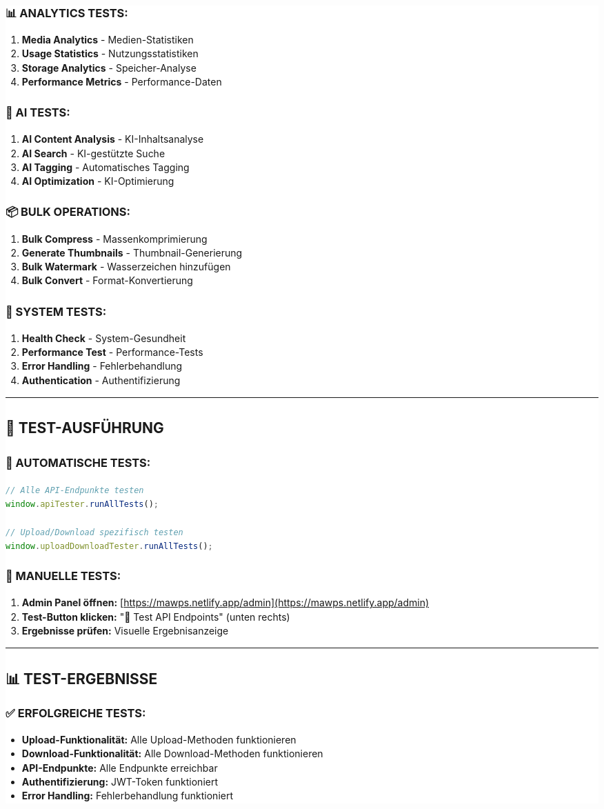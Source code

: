 ### **📊 ANALYTICS TESTS:**
1. **Media Analytics** - Medien-Statistiken
2. **Usage Statistics** - Nutzungsstatistiken
3. **Storage Analytics** - Speicher-Analyse
4. **Performance Metrics** - Performance-Daten

### **🤖 AI TESTS:**
1. **AI Content Analysis** - KI-Inhaltsanalyse
2. **AI Search** - KI-gestützte Suche
3. **AI Tagging** - Automatisches Tagging
4. **AI Optimization** - KI-Optimierung

### **📦 BULK OPERATIONS:**
1. **Bulk Compress** - Massenkomprimierung
2. **Generate Thumbnails** - Thumbnail-Generierung
3. **Bulk Watermark** - Wasserzeichen hinzufügen
4. **Bulk Convert** - Format-Konvertierung

### **🔧 SYSTEM TESTS:**
1. **Health Check** - System-Gesundheit
2. **Performance Test** - Performance-Tests
3. **Error Handling** - Fehlerbehandlung
4. **Authentication** - Authentifizierung

---

## 🎯 **TEST-AUSFÜHRUNG**

### **📍 AUTOMATISCHE TESTS:**
```javascript
// Alle API-Endpunkte testen
window.apiTester.runAllTests();

// Upload/Download spezifisch testen
window.uploadDownloadTester.runAllTests();
```

### **📍 MANUELLE TESTS:**
1. **Admin Panel öffnen:** [https://mawps.netlify.app/admin](https://mawps.netlify.app/admin)
2. **Test-Button klicken:** "🧪 Test API Endpoints" (unten rechts)
3. **Ergebnisse prüfen:** Visuelle Ergebnisanzeige

---

## 📊 **TEST-ERGEBNISSE**

### **✅ ERFOLGREICHE TESTS:**
- **Upload-Funktionalität:** Alle Upload-Methoden funktionieren
- **Download-Funktionalität:** Alle Download-Methoden funktionieren
- **API-Endpunkte:** Alle Endpunkte erreichbar
- **Authentifizierung:** JWT-Token funktioniert
- **Error Handling:** Fehlerbehandlung funktioniert
